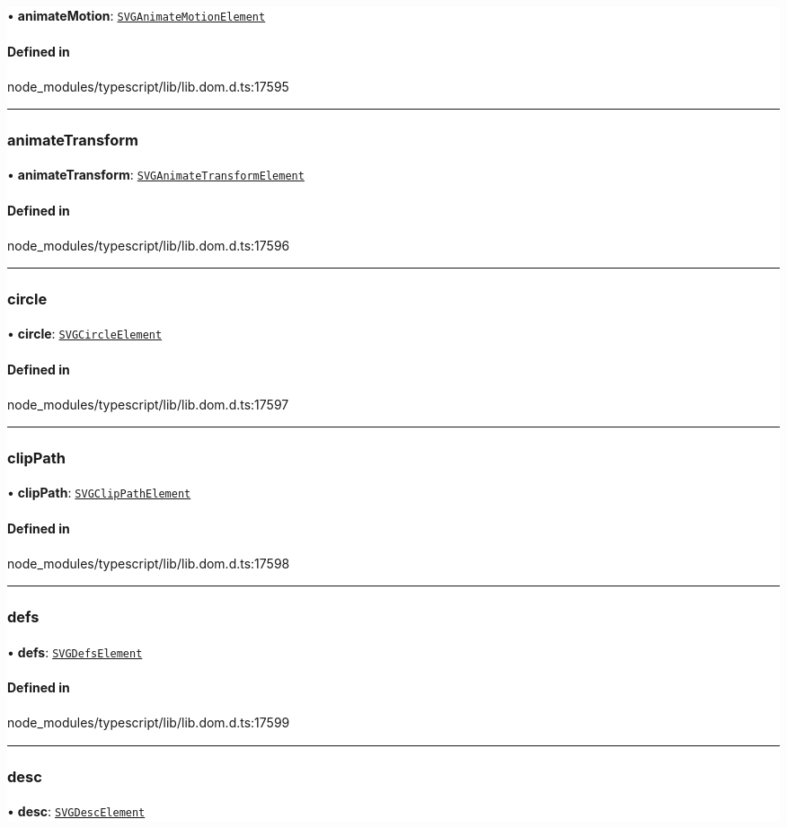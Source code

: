 • **animateMotion**: [`SVGAnimateMotionElement`](../modules/annotation_annotation_layer_state._internal_.md#svganimatemotionelement)

#### Defined in

node_modules/typescript/lib/lib.dom.d.ts:17595

___

### animateTransform

• **animateTransform**: [`SVGAnimateTransformElement`](../modules/annotation_annotation_layer_state._internal_.md#svganimatetransformelement)

#### Defined in

node_modules/typescript/lib/lib.dom.d.ts:17596

___

### circle

• **circle**: [`SVGCircleElement`](../modules/annotation_annotation_layer_state._internal_.md#svgcircleelement)

#### Defined in

node_modules/typescript/lib/lib.dom.d.ts:17597

___

### clipPath

• **clipPath**: [`SVGClipPathElement`](../modules/annotation_annotation_layer_state._internal_.md#svgclippathelement)

#### Defined in

node_modules/typescript/lib/lib.dom.d.ts:17598

___

### defs

• **defs**: [`SVGDefsElement`](../modules/annotation_annotation_layer_state._internal_.md#svgdefselement)

#### Defined in

node_modules/typescript/lib/lib.dom.d.ts:17599

___

### desc

• **desc**: [`SVGDescElement`](../modules/annotation_annotation_layer_state._internal_.md#svgdescelement)
